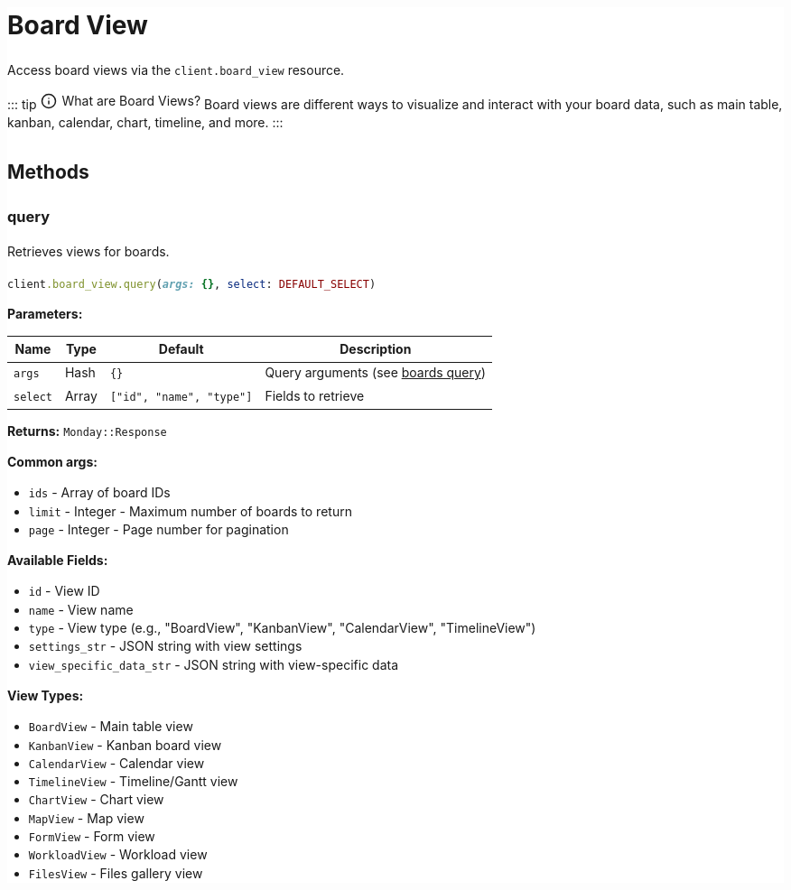 # Board View

Access board views via the `client.board_view` resource.

::: tip <span style="display: inline-flex; align-items: center; gap: 6px;"><svg xmlns="http://www.w3.org/2000/svg" width="18" height="18" viewBox="0 0 24 24" fill="none" stroke="currentColor" stroke-width="2" stroke-linecap="round" stroke-linejoin="round"><circle cx="12" cy="12" r="10"></circle><line x1="12" y1="16" x2="12" y2="12"></line><line x1="12" y1="8" x2="12.01" y2="8"></line></svg>What are Board Views?</span>
Board views are different ways to visualize and interact with your board data, such as main table, kanban, calendar, chart, timeline, and more.
:::

## Methods

### query

Retrieves views for boards.

```ruby
client.board_view.query(args: {}, select: DEFAULT_SELECT)
```

**Parameters:**

| Name | Type | Default | Description |
|------|------|---------|-------------|
| `args` | Hash | `{}` | Query arguments (see [boards query](https://developer.monday.com/api-reference/reference/boards#queries)) |
| `select` | Array | `["id", "name", "type"]` | Fields to retrieve |

**Returns:** `Monday::Response`

**Common args:**
- `ids` - Array of board IDs
- `limit` - Integer - Maximum number of boards to return
- `page` - Integer - Page number for pagination

**Available Fields:**

- `id` - View ID
- `name` - View name
- `type` - View type (e.g., "BoardView", "KanbanView", "CalendarView", "TimelineView")
- `settings_str` - JSON string with view settings
- `view_specific_data_str` - JSON string with view-specific data

**View Types:**

- `BoardView` - Main table view
- `KanbanView` - Kanban board view
- `CalendarView` - Calendar view
- `TimelineView` - Timeline/Gantt view
- `ChartView` - Chart view
- `MapView` - Map view
- `FormView` - Form view
- `WorkloadView` - Workload view
- `FilesView` - Files gallery view
